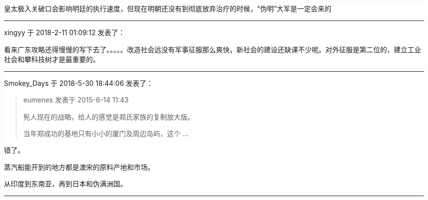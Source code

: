 皇太极入关破口会影响明廷的执行速度，但现在明朝还没有到彻底放弃治疗的时候，“伪明”大军是一定会来的

---

xingyy 于 2018-2-11 01:09:12 发表了：

看来广东攻略还得慢慢的写下去了。。。。。改造社会远没有军事征服那么爽快，新社会的建设还缺课不少呢。对外征服是第二位的，建立工业社会和攀科技树才是最重要的。

---

Smokey_Days 于 2018-5-30 18:44:06 发表了：

> eumenes 发表于 2015-6-14 11:43
>
> 髡人现在的战略，给人的感觉是郑氏家族的复制放大版。
>
> 当年郑成功的基地只有小小的厦门及周边岛屿，这个 ...

错了。

蒸汽船能开到的地方都是澳宋的原料产地和市场。

从印度到东南亚，再到日本和伪满洲国。

---
